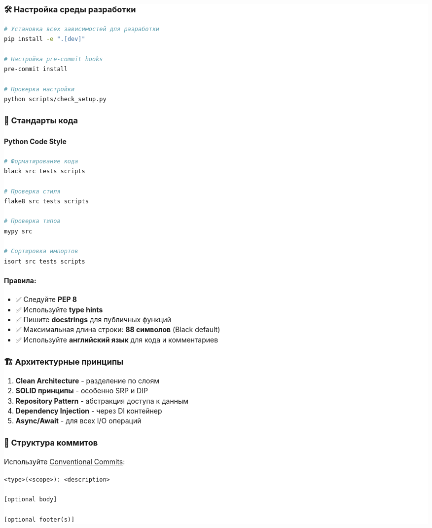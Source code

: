 ### 🛠️ Настройка среды разработки

```bash
# Установка всех зависимостей для разработки
pip install -e ".[dev]"

# Настройка pre-commit hooks
pre-commit install

# Проверка настройки
python scripts/check_setup.py
```

### 📏 Стандарты кода

#### Python Code Style
```bash
# Форматирование кода
black src tests scripts

# Проверка стиля
flake8 src tests scripts

# Проверка типов
mypy src

# Сортировка импортов
isort src tests scripts
```

#### Правила:
- ✅ Следуйте **PEP 8**
- ✅ Используйте **type hints**
- ✅ Пишите **docstrings** для публичных функций
- ✅ Максимальная длина строки: **88 символов** (Black default)
- ✅ Используйте **английский язык** для кода и комментариев

### 🏗️ Архитектурные принципы

1. **Clean Architecture** - разделение по слоям
2. **SOLID принципы** - особенно SRP и DIP
3. **Repository Pattern** - абстракция доступа к данным
4. **Dependency Injection** - через DI контейнер
5. **Async/Await** - для всех I/O операций

### 📁 Структура коммитов

Используйте [Conventional Commits](https://www.conventionalcommits.org/):

```
<type>(<scope>): <description>

[optional body]

[optional footer(s)]
```
